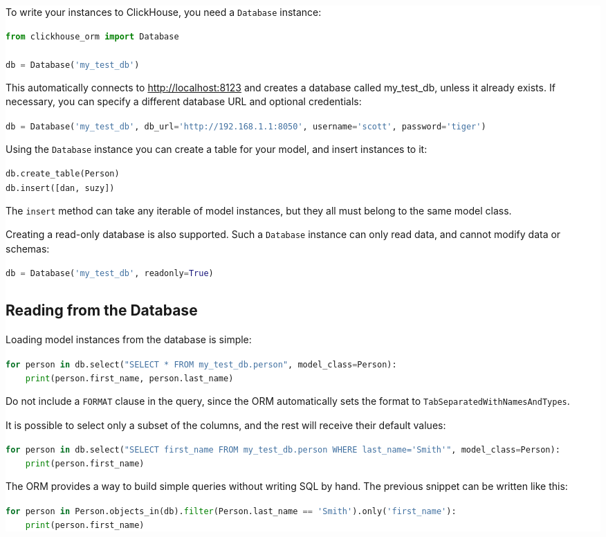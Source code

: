 To write your instances to ClickHouse, you need a `Database` instance:

```python
from clickhouse_orm import Database

db = Database('my_test_db')
```

This automatically connects to <http://localhost:8123> and creates a database called my_test_db, unless it already exists. If necessary, you can specify a different database URL and optional credentials:

```python
db = Database('my_test_db', db_url='http://192.168.1.1:8050', username='scott', password='tiger')
```

Using the `Database` instance you can create a table for your model, and insert instances to it:

```python
db.create_table(Person)
db.insert([dan, suzy])
```

The `insert` method can take any iterable of model instances, but they all must belong to the same model class.

Creating a read-only database is also supported. Such a `Database` instance can only read data, and cannot modify data or schemas:

```python
db = Database('my_test_db', readonly=True)
```

Reading from the Database
-------------------------

Loading model instances from the database is simple:

```python
for person in db.select("SELECT * FROM my_test_db.person", model_class=Person):
    print(person.first_name, person.last_name)
```


Do not include a `FORMAT` clause in the query, since the ORM automatically sets the format to `TabSeparatedWithNamesAndTypes`.

It is possible to select only a subset of the columns, and the rest will receive their default values:

```python
for person in db.select("SELECT first_name FROM my_test_db.person WHERE last_name='Smith'", model_class=Person):
    print(person.first_name)
```

The ORM provides a way to build simple queries without writing SQL by hand. The previous snippet can be written like this:

```python
for person in Person.objects_in(db).filter(Person.last_name == 'Smith').only('first_name'):
    print(person.first_name)
```
